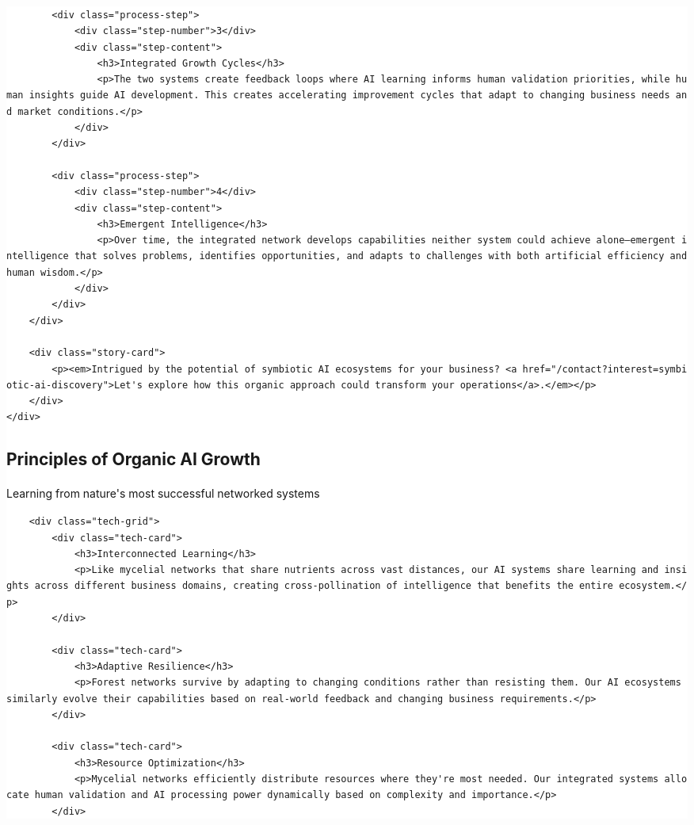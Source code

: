             <div class="process-step">
                <div class="step-number">3</div>
                <div class="step-content">
                    <h3>Integrated Growth Cycles</h3>
                    <p>The two systems create feedback loops where AI learning informs human validation priorities, while human insights guide AI development. This creates accelerating improvement cycles that adapt to changing business needs and market conditions.</p>
                </div>
            </div>

            <div class="process-step">
                <div class="step-number">4</div>
                <div class="step-content">
                    <h3>Emergent Intelligence</h3>
                    <p>Over time, the integrated network develops capabilities neither system could achieve alone—emergent intelligence that solves problems, identifies opportunities, and adapts to challenges with both artificial efficiency and human wisdom.</p>
                </div>
            </div>
        </div>

        <div class="story-card">
            <p><em>Intrigued by the potential of symbiotic AI ecosystems for your business? <a href="/contact?interest=symbiotic-ai-discovery">Let's explore how this organic approach could transform your operations</a>.</em></p>
        </div>
    </div>
</section>

<section class="organic-principles">
    <div class="container">
        <div class="section-header">
            <h2>Principles of Organic AI Growth</h2>
            <p>Learning from nature's most successful networked systems</p>
        </div>

        <div class="tech-grid">
            <div class="tech-card">
                <h3>Interconnected Learning</h3>
                <p>Like mycelial networks that share nutrients across vast distances, our AI systems share learning and insights across different business domains, creating cross-pollination of intelligence that benefits the entire ecosystem.</p>
            </div>

            <div class="tech-card">
                <h3>Adaptive Resilience</h3>
                <p>Forest networks survive by adapting to changing conditions rather than resisting them. Our AI ecosystems similarly evolve their capabilities based on real-world feedback and changing business requirements.</p>
            </div>

            <div class="tech-card">
                <h3>Resource Optimization</h3>
                <p>Mycelial networks efficiently distribute resources where they're most needed. Our integrated systems allocate human validation and AI processing power dynamically based on complexity and importance.</p>
            </div>
